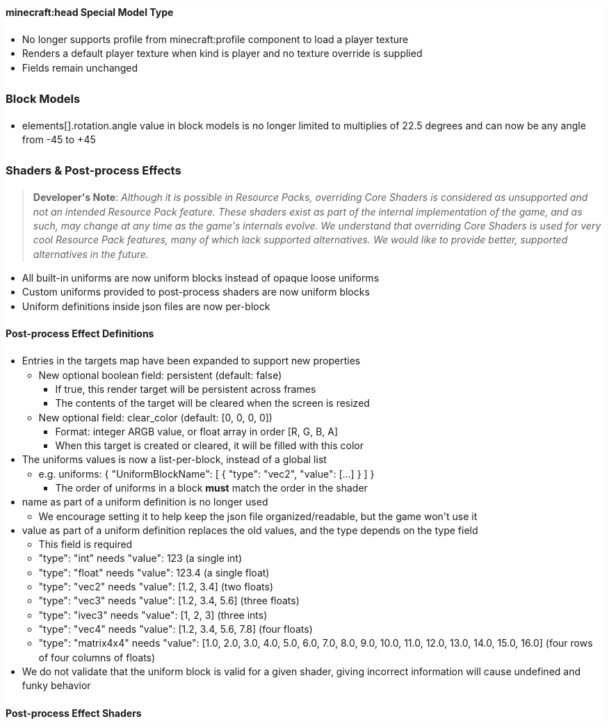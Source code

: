 #### minecraft:head Special Model Type

- No longer supports profile from minecraft:profile component to load a player texture
- Renders a default player texture when kind is player and no texture override is supplied
- Fields remain unchanged

### Block Models

- elements\[\].rotation.angle value in block models is no longer limited to multiplies of 22.5 degrees and can now be any angle from -45 to +45

### Shaders & Post-process Effects

> **Developer's Note**: *Although it is possible in Resource Packs, overriding Core Shaders is considered as unsupported and not an intended Resource Pack feature. These shaders exist as part of the internal implementation of the game, and as such, may change at any time as the game's internals evolve. We understand that overriding Core Shaders is used for very cool Resource Pack features, many of which lack supported alternatives. We would like to provide better, supported alternatives in the future.*

- All built-in uniforms are now uniform blocks instead of opaque loose uniforms
- Custom uniforms provided to post-process shaders are now uniform blocks
- Uniform definitions inside json files are now per-block

#### Post-process Effect Definitions

- Entries in the targets map have been expanded to support new properties
  - New optional boolean field: persistent (default: false)
    - If true, this render target will be persistent across frames
    - The contents of the target will be cleared when the screen is resized
  - New optional field: clear_color (default: \[0, 0, 0, 0\])
    - Format: integer ARGB value, or float array in order \[R, G, B, A\]
    - When this target is created or cleared, it will be filled with this color
- The uniforms values is now a list-per-block, instead of a global list
  - e.g. uniforms: { "UniformBlockName": \[ { "type": "vec2", "value": \[...\] } \] }
    - The order of uniforms in a block **must** match the order in the shader
- name as part of a uniform definition is no longer used
  - We encourage setting it to help keep the json file organized/readable, but the game won't use it
- value as part of a uniform definition replaces the old values, and the type depends on the type field
  - This field is required
  - "type": "int" needs "value": 123 (a single int)
  - "type": "float" needs "value": 123.4 (a single float)
  - "type": "vec2" needs "value": \[1.2, 3.4\] (two floats)
  - "type": "vec3" needs "value": \[1.2, 3.4, 5.6\] (three floats)
  - "type": "ivec3" needs "value": \[1, 2, 3\] (three ints)
  - "type": "vec4" needs "value": \[1.2, 3.4, 5.6, 7.8\] (four floats)
  - "type": "matrix4x4" needs "value": \[1.0, 2.0, 3.0, 4.0, 5.0, 6.0, 7.0, 8.0, 9.0, 10.0, 11.0, 12.0, 13.0, 14.0, 15.0, 16.0\] (four rows of four columns of floats)
- We do not validate that the uniform block is valid for a given shader, giving incorrect information will cause undefined and funky behavior

#### Post-process Effect Shaders
